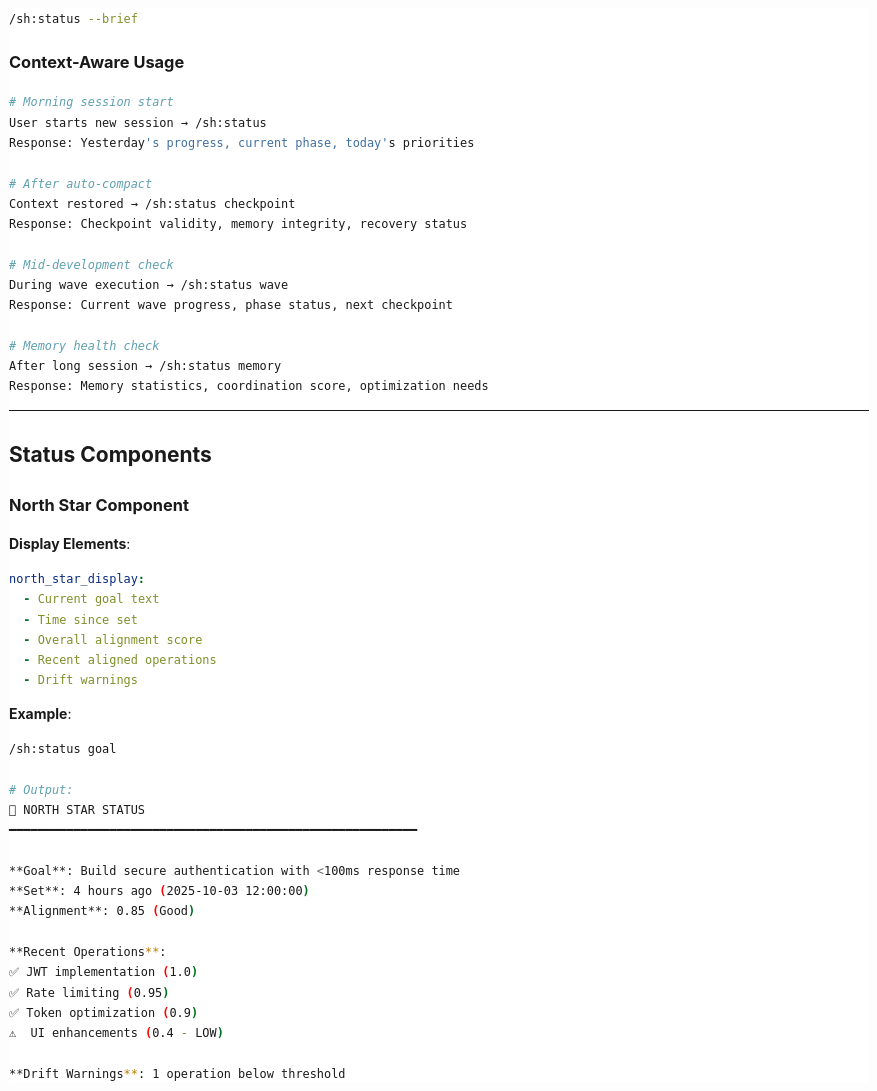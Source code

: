 ```bash
/sh:status --brief
```

### Context-Aware Usage
```bash
# Morning session start
User starts new session → /sh:status
Response: Yesterday's progress, current phase, today's priorities

# After auto-compact
Context restored → /sh:status checkpoint
Response: Checkpoint validity, memory integrity, recovery status

# Mid-development check
During wave execution → /sh:status wave
Response: Current wave progress, phase status, next checkpoint

# Memory health check
After long session → /sh:status memory
Response: Memory statistics, coordination score, optimization needs
```

---

## Status Components

### North Star Component

**Display Elements**:
```yaml
north_star_display:
  - Current goal text
  - Time since set
  - Overall alignment score
  - Recent aligned operations
  - Drift warnings
```

**Example**:
```bash
/sh:status goal

# Output:
🎯 NORTH STAR STATUS
━━━━━━━━━━━━━━━━━━━━━━━━━━━━━━━━━━━━━━━━━━━━━━━━━━━━━━━━━

**Goal**: Build secure authentication with <100ms response time
**Set**: 4 hours ago (2025-10-03 12:00:00)
**Alignment**: 0.85 (Good)

**Recent Operations**:
✅ JWT implementation (1.0)
✅ Rate limiting (0.95)
✅ Token optimization (0.9)
⚠️  UI enhancements (0.4 - LOW)

**Drift Warnings**: 1 operation below threshold
```
